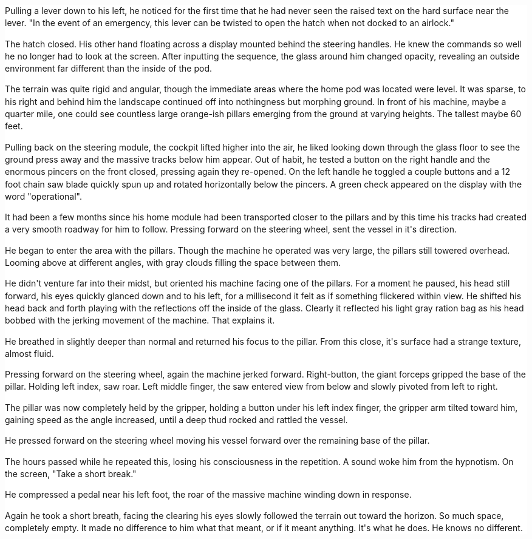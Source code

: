 Pulling a lever down to his left, he noticed for the first time that he had never seen the raised text on the hard surface near the lever. "In the event of an emergency, this lever can be twisted to open the hatch when not docked to an airlock."

The hatch closed. His other hand floating across a display mounted behind the steering handles. He knew the commands so well he no longer had to look at the screen. After inputting the sequence, the glass around him changed opacity, revealing an outside environment far different than the inside of the pod.

The terrain was quite rigid and angular, though the immediate areas where the home pod was located were level. It was sparse, to his right and behind him the landscape continued off into nothingness but morphing ground. In front of his machine, maybe a quarter mile, one could see countless large orange-ish pillars emerging from the ground at varying heights. The tallest maybe 60 feet.

Pulling back on the steering module, the cockpit lifted higher into the air, he liked looking down through the glass floor to see the ground press away and the massive tracks below him appear. Out of habit, he tested a button on the right handle and the enormous pincers on the front closed, pressing again they re-opened. On the left handle he toggled a couple buttons and a 12 foot chain saw blade quickly spun up and rotated horizontally below the pincers. A green check appeared on the display with the word "operational".

It had been a few months since his home module had been transported closer to the pillars and by this time his tracks had created a very smooth roadway for him to follow. Pressing forward on the steering wheel, sent the vessel in it's direction.

He began to enter the area with the pillars. Though the machine he operated was very large, the pillars still towered overhead. Looming above at different angles, with gray clouds filling the space between them.

He didn't venture far into their midst, but oriented his machine facing one of the pillars. For a moment he paused, his head still forward, his eyes quickly glanced down and to his left, for a millisecond it felt as if something flickered within view. He shifted his head back and forth playing with the reflections off the inside of the glass. Clearly it reflected his light gray ration bag as his head bobbed with the jerking movement of the machine. That explains it.

He breathed in slightly deeper than normal and returned his focus to the pillar. From this close, it's surface had a strange texture, almost fluid.

Pressing forward on the steering wheel, again the machine jerked forward.
Right-button, the giant forceps gripped the base of the pillar.
Holding left index, saw roar.
Left middle finger, the saw entered view from below and slowly pivoted from left to right.

The pillar was now completely held by the gripper, holding a button under his left index finger, the gripper arm tilted toward him, gaining speed as the angle increased, until a deep thud rocked and rattled the vessel.

He pressed forward on the steering wheel moving his vessel forward over the remaining base of the pillar.

The hours passed while he repeated this, losing his consciousness in the repetition. A sound woke him from the hypnotism. On the screen, "Take a short break."

He compressed a pedal near his left foot, the roar of the massive machine winding down in response.

Again he took a short breath, facing the clearing his eyes slowly followed the terrain out toward the horizon. So much space, completely empty. It made no difference to him what that meant, or if it meant anything. It's what he does. He knows no different.
